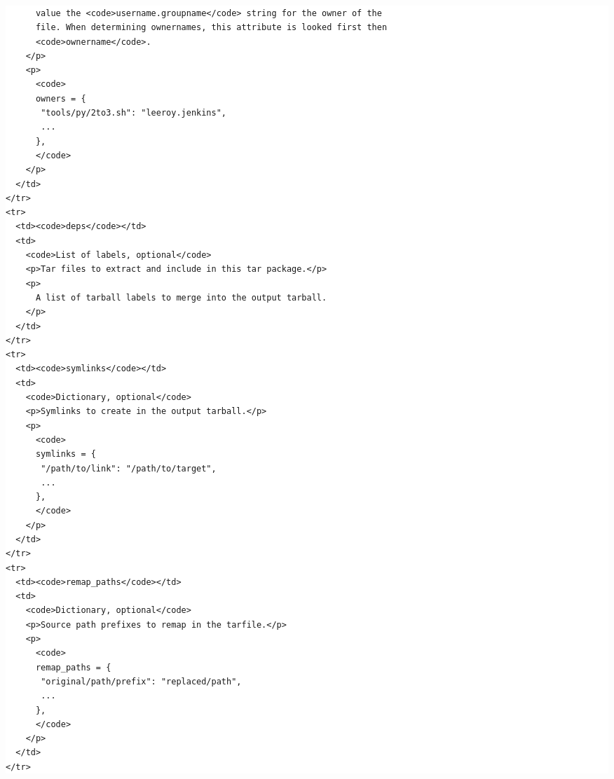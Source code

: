           value the <code>username.groupname</code> string for the owner of the
          file. When determining ownernames, this attribute is looked first then
          <code>ownername</code>.
        </p>
        <p>
          <code>
          owners = {
           "tools/py/2to3.sh": "leeroy.jenkins",
           ...
          },
          </code>
        </p>
      </td>
    </tr>
    <tr>
      <td><code>deps</code></td>
      <td>
        <code>List of labels, optional</code>
        <p>Tar files to extract and include in this tar package.</p>
        <p>
          A list of tarball labels to merge into the output tarball.
        </p>
      </td>
    </tr>
    <tr>
      <td><code>symlinks</code></td>
      <td>
        <code>Dictionary, optional</code>
        <p>Symlinks to create in the output tarball.</p>
        <p>
          <code>
          symlinks = {
           "/path/to/link": "/path/to/target",
           ...
          },
          </code>
        </p>
      </td>
    </tr>
    <tr>
      <td><code>remap_paths</code></td>
      <td>
        <code>Dictionary, optional</code>
        <p>Source path prefixes to remap in the tarfile.</p>
        <p>
          <code>
          remap_paths = {
           "original/path/prefix": "replaced/path",
           ...
          },
          </code>
        </p>
      </td>
    </tr>
  </tbody>
</table>

